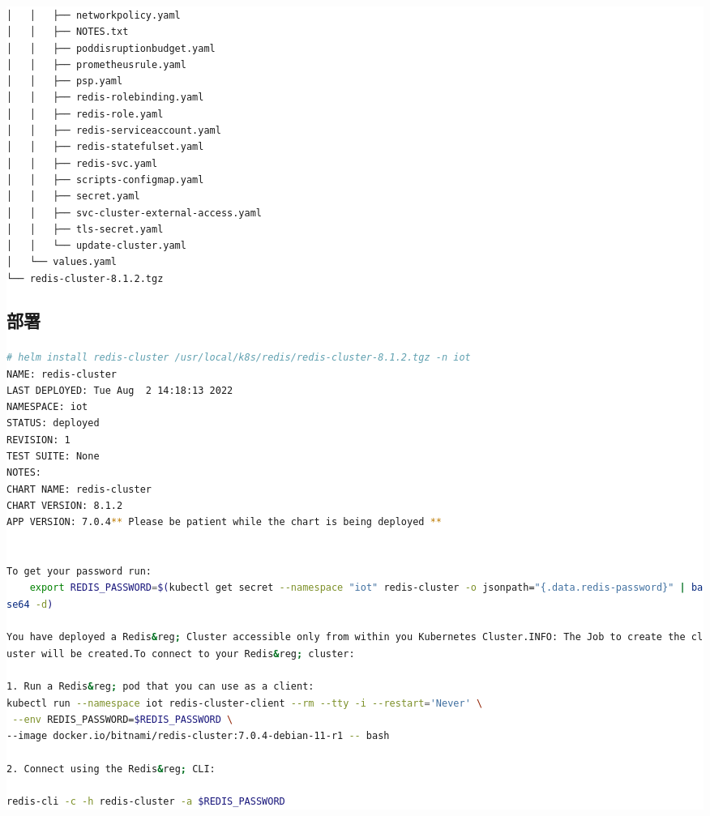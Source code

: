 ```bash
│   │   ├── networkpolicy.yaml
│   │   ├── NOTES.txt
│   │   ├── poddisruptionbudget.yaml
│   │   ├── prometheusrule.yaml
│   │   ├── psp.yaml
│   │   ├── redis-rolebinding.yaml
│   │   ├── redis-role.yaml
│   │   ├── redis-serviceaccount.yaml
│   │   ├── redis-statefulset.yaml
│   │   ├── redis-svc.yaml
│   │   ├── scripts-configmap.yaml
│   │   ├── secret.yaml
│   │   ├── svc-cluster-external-access.yaml
│   │   ├── tls-secret.yaml
│   │   └── update-cluster.yaml
│   └── values.yaml
└── redis-cluster-8.1.2.tgz
```

## 部署

```bash
# helm install redis-cluster /usr/local/k8s/redis/redis-cluster-8.1.2.tgz -n iot
NAME: redis-cluster
LAST DEPLOYED: Tue Aug  2 14:18:13 2022
NAMESPACE: iot
STATUS: deployed
REVISION: 1
TEST SUITE: None
NOTES:
CHART NAME: redis-cluster
CHART VERSION: 8.1.2
APP VERSION: 7.0.4** Please be patient while the chart is being deployed **


To get your password run:
    export REDIS_PASSWORD=$(kubectl get secret --namespace "iot" redis-cluster -o jsonpath="{.data.redis-password}" | base64 -d)

You have deployed a Redis&reg; Cluster accessible only from within you Kubernetes Cluster.INFO: The Job to create the cluster will be created.To connect to your Redis&reg; cluster:

1. Run a Redis&reg; pod that you can use as a client:
kubectl run --namespace iot redis-cluster-client --rm --tty -i --restart='Never' \
 --env REDIS_PASSWORD=$REDIS_PASSWORD \
--image docker.io/bitnami/redis-cluster:7.0.4-debian-11-r1 -- bash

2. Connect using the Redis&reg; CLI:

redis-cli -c -h redis-cluster -a $REDIS_PASSWORD
```
